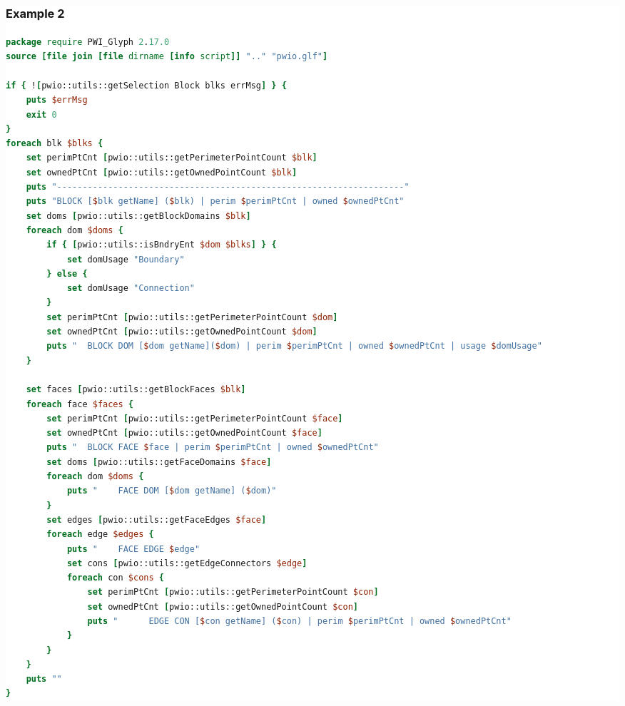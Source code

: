 
### Example 2

```Tcl
package require PWI_Glyph 2.17.0
source [file join [file dirname [info script]] ".." "pwio.glf"]

if { ![pwio::utils::getSelection Block blks errMsg] } {
    puts $errMsg
    exit 0
}
foreach blk $blks {
    set perimPtCnt [pwio::utils::getPerimeterPointCount $blk]
    set ownedPtCnt [pwio::utils::getOwnedPointCount $blk]
    puts "--------------------------------------------------------------------"
    puts "BLOCK [$blk getName] ($blk) | perim $perimPtCnt | owned $ownedPtCnt"
    set doms [pwio::utils::getBlockDomains $blk]
    foreach dom $doms {
        if { [pwio::utils::isBndryEnt $dom $blks] } {
            set domUsage "Boundary"
        } else {
            set domUsage "Connection"
        }
        set perimPtCnt [pwio::utils::getPerimeterPointCount $dom]
        set ownedPtCnt [pwio::utils::getOwnedPointCount $dom]
        puts "  BLOCK DOM [$dom getName]($dom) | perim $perimPtCnt | owned $ownedPtCnt | usage $domUsage"
    }

    set faces [pwio::utils::getBlockFaces $blk]
    foreach face $faces {
        set perimPtCnt [pwio::utils::getPerimeterPointCount $face]
        set ownedPtCnt [pwio::utils::getOwnedPointCount $face]
        puts "  BLOCK FACE $face | perim $perimPtCnt | owned $ownedPtCnt"
        set doms [pwio::utils::getFaceDomains $face]
        foreach dom $doms {
            puts "    FACE DOM [$dom getName] ($dom)"
        }
        set edges [pwio::utils::getFaceEdges $face]
        foreach edge $edges {
            puts "    FACE EDGE $edge"
            set cons [pwio::utils::getEdgeConnectors $edge]
            foreach con $cons {
                set perimPtCnt [pwio::utils::getPerimeterPointCount $con]
                set ownedPtCnt [pwio::utils::getOwnedPointCount $con]
                puts "      EDGE CON [$con getName] ($con) | perim $perimPtCnt | owned $ownedPtCnt"
            }
        }
    }
    puts ""
}
```


[1]: https://raw.github.com/pointwise/GridCoordEnum/master/GridModel.png  "The example grid"
[2]: https://raw.github.com/pointwise/GridCoordEnum/master/test/example.pw  "The example grid file"
[coord]: http://www.pointwise.com/glyph2/files/Glyph/cxx/GgGlyph-cxx.html#coord "What is a grid coord?"
[point]: http://www.pointwise.com/glyph2/files/Glyph/cxx/GgGlyph-cxx.html#point "What is a grid point?"
[pwVolumeCondition]: http://www.pointwise.com/glyph2/files/Glyph/cxx/GlyphVolumeCondition-cxx.html "What is a volume condition?"
[pwBoundaryCondition]: http://www.pointwise.com/glyph2/files/Glyph/cxx/GlyphBoundaryCondition-cxx.html "What is a boundary condition?"
[pwNote]: http://www.pointwise.com/glyph2/files/Glyph/cxx/GlyphNote-cxx.html "What is a pw::Note?"
[pwBlock]: http://www.pointwise.com/glyph2/files/Glyph/cxx/GlyphBlock-cxx.html "What is a pw::Block?"
[pwDomain]: http://www.pointwise.com/glyph2/files/Glyph/cxx/GlyphDomain-cxx.html "What is a pw::Domain?"
[pwConnector]: http://www.pointwise.com/glyph2/files/Glyph/cxx/GlyphConnector-cxx.html "What is a pw::Connector?"
[pwNode]: http://www.pointwise.com/glyph2/files/Glyph/cxx/GlyphNode-cxx.html "What is a pw::Node?"
[pwEdge]: http://www.pointwise.com/glyph2/files/Glyph/cxx/GlyphEdge-cxx.html "What is a pw::Edge?"
[pwFace]: http://www.pointwise.com/glyph2/files/Glyph/cxx/GlyphFace-cxx.html "What is a pw::Face?"